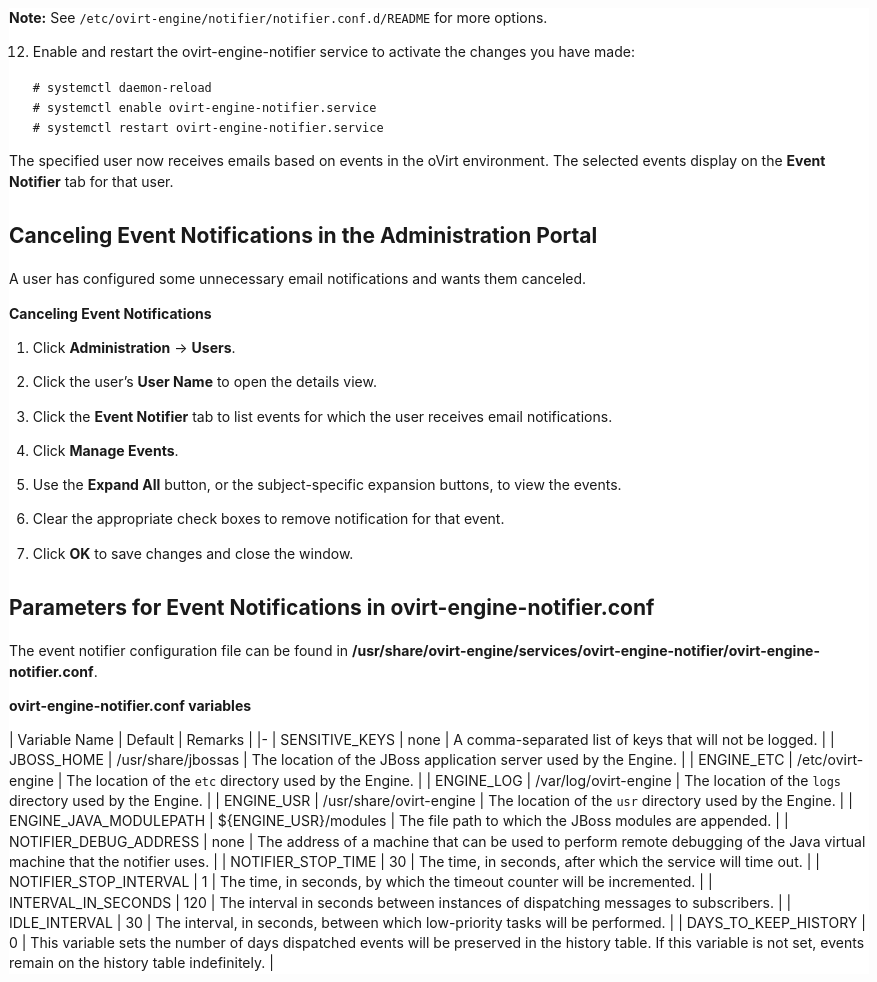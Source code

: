 **Note:** See `/etc/ovirt-engine/notifier/notifier.conf.d/README` for more options.

12. Enable and restart the ovirt-engine-notifier service to activate the changes you have made:

        # systemctl daemon-reload
        # systemctl enable ovirt-engine-notifier.service
        # systemctl restart ovirt-engine-notifier.service

The specified user now receives emails based on events in the oVirt environment. The selected events display on the **Event Notifier** tab for that user.

## Canceling Event Notifications in the Administration Portal

A user has configured some unnecessary email notifications and wants them canceled.

**Canceling Event Notifications**

1. Click **Administration** &rarr; **Users**.

2. Click the user’s **User Name** to open the details view.

3. Click the **Event Notifier** tab to list events for which the user receives email notifications.

4. Click **Manage Events**.

5. Use the **Expand All** button, or the subject-specific expansion buttons, to view the events.

6. Clear the appropriate check boxes to remove notification for that event.

7. Click **OK** to save changes and close the window.

## Parameters for Event Notifications in ovirt-engine-notifier.conf

The event notifier configuration file can be found in **/usr/share/ovirt-engine/services/ovirt-engine-notifier/ovirt-engine-notifier.conf**.

**ovirt-engine-notifier.conf variables**

| Variable Name | Default | Remarks |
|-
| SENSITIVE_KEYS | none | A comma-separated list of keys that will not be logged. |
| JBOSS_HOME | /usr/share/jbossas | The location of the JBoss application server used by the Engine. |
| ENGINE_ETC | /etc/ovirt-engine | The location of the `etc` directory used by the Engine. |
| ENGINE_LOG | /var/log/ovirt-engine | The location of the `logs` directory used by the Engine. |
| ENGINE_USR | /usr/share/ovirt-engine | The location of the `usr` directory used by the Engine. |
| ENGINE_JAVA_MODULEPATH | ${ENGINE_USR}/modules | The file path to which the JBoss modules are appended. |
| NOTIFIER_DEBUG_ADDRESS | none | The address of a machine that can be used to perform remote debugging of the Java virtual machine that the notifier uses. |
| NOTIFIER_STOP_TIME | 30 | The time, in seconds, after which the service will time out. |
| NOTIFIER_STOP_INTERVAL | 1 | The time, in seconds, by which the timeout counter will be incremented. |
| INTERVAL_IN_SECONDS | 120 | The interval in seconds between instances of dispatching messages to subscribers. |
| IDLE_INTERVAL | 30 | The interval, in seconds, between which low-priority tasks will be performed. |
| DAYS_TO_KEEP_HISTORY | 0 | This variable sets the number of days dispatched events will be preserved in the history table. If this variable is not set, events remain on the history table indefinitely. |